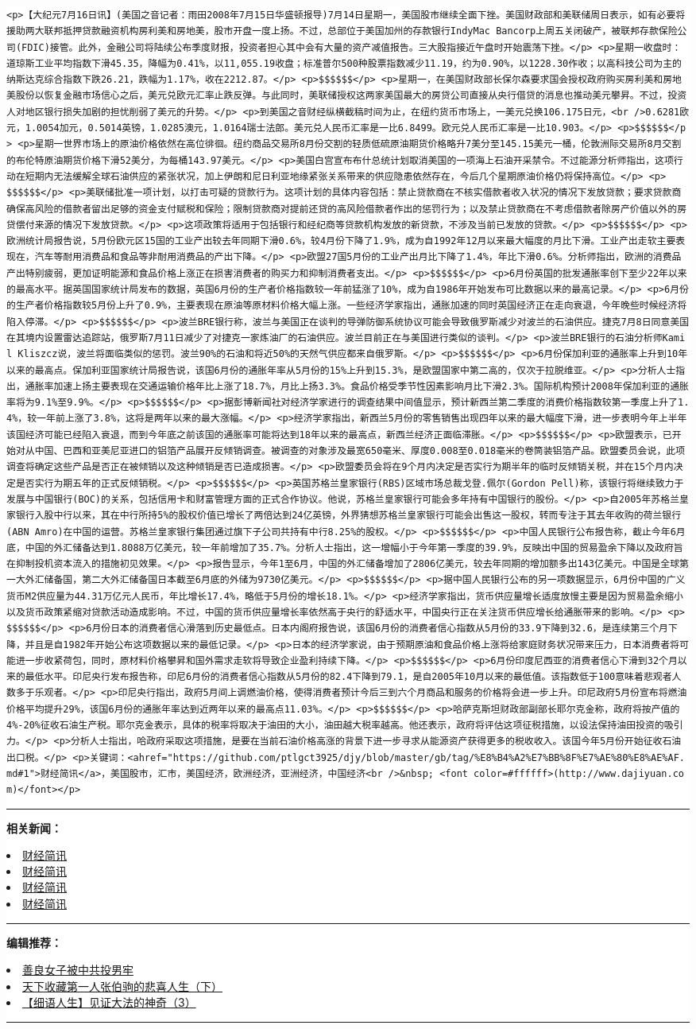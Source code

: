 	<p>【大纪元7月16日讯】(美国之音记者：雨田2008年7月15日华盛顿报导)7月14日星期一，美国股市继续全面下挫。美国财政部和美联储周日表示，如有必要将援助两大联邦抵押贷款融资机构房利美和房地美，股市开盘一度上扬。不过，总部位于美国加州的存款银行IndyMac Bancorp上周五关闭破产，被联邦存款保险公司(FDIC)接管。此外，金融公司将陆续公布季度财报，投资者担心其中会有大量的资产减值报告。三大股指接近午盘时开始震荡下挫。</p> <p>星期一收盘时：道琼斯工业平均指数下滑45.35，降幅为0.41%，以11,055.19收盘；标准普尔500种股票指数减少11.19，约为0.90%，以1228.30作收；以高科技公司为主的纳斯达克综合指数下跌26.21，跌幅为1.17%，收在2212.87。</p> <p>$$$$$$</p> <p>星期一，在美国财政部长保尔森要求国会授权政府购买房利美和房地美股份以恢复金融市场信心之后，美元兑欧元汇率止跌反弹。与此同时，美联储授权这两家美国最大的房贷公司直接从央行借贷的消息也推动美元攀昇。不过，投资人对地区银行损失加剧的担忧削弱了美元的升势。</p> <p>到美国之音财经纵横截稿时间为止，在纽约货币市场上，一美元兑换106.175日元，<br />0.6281欧元，1.0054加元，0.5014英镑，1.0285澳元，1.0164瑞士法郎。美元兑人民币汇率是一比6.8499。欧元兑人民币汇率是一比10.903。</p> <p>$$$$$$</p> <p>星期一世界市场上的原油价格依然在高位徘徊。纽约商品交易所8月份交割的轻质低硫原油期货价格略升7美分至145.15美元一桶，伦敦洲际交易所8月交割的布伦特原油期货价格下滑52美分，为每桶143.97美元。</p> <p>美国白宫宣布布什总统计划取消美国的一项海上石油开采禁令。不过能源分析师指出，这项行动在短期内无法缓解全球石油供应的紧张状况，加上伊朗和尼日利亚地缘紧张关系带来的供应隐患依然存在，今后几个星期原油价格仍将保持高位。</p> <p>$$$$$$</p> <p>美联储批准一项计划，以打击可疑的贷款行为。这项计划的具体内容包括：禁止贷款商在不核实借款者收入状况的情况下发放贷款；要求贷款商确保高风险的借款者留出足够的资金支付赋税和保险；限制贷款商对提前还贷的高风险借款者作出的惩罚行为；以及禁止贷款商在不考虑借款者除房产价值以外的房贷偿付来源的情况下发放贷款。</p> <p>这项政策将适用于包括银行和经纪商等贷款机构发放的新贷款，不涉及当前已发放的贷款。</p> <p>$$$$$$</p> <p>欧洲统计局报告说，5月份欧元区15国的工业产出较去年同期下滑0.6%，较4月份下降了1.9%，成为自1992年12月以来最大幅度的月比下滑。工业产出走软主要表现在，汽车等耐用消费品和食品等非耐用消费品的产出下降。</p> <p>欧盟27国5月份的工业产出月比下降了1.4%，年比下滑0.6%。分析师指出，欧洲的消费品产出特别疲弱，更加证明能源和食品价格上涨正在损害消费者的购买力和抑制消费者支出。</p> <p>$$$$$$</p> <p>6月份英国的批发通胀率创下至少22年以来的最高水平。据英国国家统计局发布的数据，英国6月份的生产者价格指数较一年前猛涨了10%，成为自1986年开始发布可比数据以来的最高记录。</p> <p>6月份的生产者价格指数较5月份上升了0.9%，主要表现在原油等原材料价格大幅上涨。一些经济学家指出，通胀加速的同时英国经济正在走向衰退，今年晚些时候经济将陷入停滞。</p> <p>$$$$$$</p> <p>波兰BRE银行称，波兰与美国正在谈判的导弹防御系统协议可能会导致俄罗斯减少对波兰的石油供应。捷克7月8日同意美国在其境内设置雷达追踪站，俄罗斯7月11日减少了对捷克一家炼油厂的石油供应。波兰目前正在与美国进行类似的谈判。</p> <p>波兰BRE银行的石油分析师Kamil Kliszcz说，波兰将面临类似的惩罚。波兰90%的石油和将近50%的天然气供应都来自俄罗斯。</p> <p>$$$$$$</p> <p>6月份保加利亚的通胀率上升到10年以来的最高点。保加利亚国家统计局报告说，该国6月份的通胀年率从5月份的15%上升到15.3%，是欧盟国家中第二高的，仅次于拉脱维亚。</p> <p>分析人士指出，通胀率加速上扬主要表现在交通运输价格年比上涨了18.7%，月比上扬3.3%。食品价格受季节性因素影响月比下滑2.3%。国际机构预计2008年保加利亚的通胀率将为9.1%至9.9%。</p> <p>$$$$$$</p> <p>据彭博新闻社对经济学家进行的调查结果中间值显示，预计新西兰第二季度的消费价格指数较第一季度上升了1.4%，较一年前上涨了3.8%，这将是两年以来的最大涨幅。</p> <p>经济学家指出，新西兰5月份的零售销售出现四年以来的最大幅度下滑，进一步表明今年上半年该国经济可能已经陷入衰退，而到今年底之前该国的通胀率可能将达到18年以来的最高点，新西兰经济正面临滞胀。</p> <p>$$$$$$</p> <p>欧盟表示，已开始对从中国、巴西和亚美尼亚进口的铝箔产品展开反倾销调查。被调查的对象涉及最宽650毫米、厚度0.008至0.018毫米的卷筒装铝箔产品。欧盟委员会说，此项调查将确定这些产品是否正在被倾销以及这种倾销是否已造成损害。</p> <p>欧盟委员会将在9个月内决定是否实行为期半年的临时反倾销关税，并在15个月内决定是否实行为期五年的正式反倾销税。</p> <p>$$$$$$</p> <p>英国苏格兰皇家银行(RBS)区域市场总裁戈登.佩尔(Gordon Pell)称，该银行将继续致力于发展与中国银行(BOC)的关系，包括信用卡和财富管理方面的正式合作协议。他说，苏格兰皇家银行可能会多年持有中国银行的股份。</p> <p>自2005年苏格兰皇家银行入股中行以来，其在中行所持5%的股权价值已增长了两倍达到24亿英镑，外界猜想苏格兰皇家银行可能会出售这一股权，转而专注于其去年收购的荷兰银行(ABN Amro)在中国的运营。苏格兰皇家银行集团通过旗下子公司共持有中行8.25%的股权。</p> <p>$$$$$$</p> <p>中国人民银行公布报告称，截止今年6月底，中国的外汇储备达到1.8088万亿美元，较一年前增加了35.7%。分析人士指出，这一增幅小于今年第一季度的39.9%，反映出中国的贸易盈余下降以及政府旨在抑制投机资本流入的措施初见效果。</p> <p>报告显示，今年1至6月，中国的外汇储备增加了2806亿美元，较去年同期的增加额多出143亿美元。中国是全球第一大外汇储备国，第二大外汇储备国日本截至6月底的外储为9730亿美元。</p> <p>$$$$$$</p> <p>据中国人民银行公布的另一项数据显示，6月份中国的广义货币M2供应量为44.31万亿元人民币，年比增长17.4%，略低于5月份的增长18.1%。</p> <p>经济学家指出，货币供应量增长适度放慢主要是因为贸易盈余缩小以及货币政策紧缩对贷款活动造成影响。不过，中国的货币供应量增长率依然高于央行的舒适水平，中国央行正在关注货币供应增长给通胀带来的影响。</p> <p>$$$$$$</p> <p>6月份日本的消费者信心滑落到历史最低点。日本内阁府报告说，该国6月份的消费者信心指数从5月份的33.9下降到32.6，是连续第三个月下降，并且是自1982年开始公布这项数据以来的最低记录。</p> <p>日本的经济学家说，由于预期原油和食品价格上涨将给家庭财务状况带来压力，日本消费者将可能进一步收紧荷包，同时，原材料价格攀昇和国外需求走软将导致企业盈利持续下降。</p> <p>$$$$$$</p> <p>6月份印度尼西亚的消费者信心下滑到32个月以来的最低水平。印尼央行发布报告称，印尼6月份的消费者信心指数从5月份的82.4下降到79.1，是自2005年10月以来的最低值。该指数低于100意味着悲观者人数多于乐观者。</p> <p>印尼央行指出，政府5月间上调燃油价格，使得消费者预计今后三到六个月商品和服务的价格将会进一步上升。印尼政府5月份宣布将燃油价格平均提升29%，该国6月份的通胀年率达到近两年以来的最高点11.03%。</p> <p>$$$$$$</p> <p>哈萨克斯坦财政部副部长耶尔克金称，政府将按产值的4%-20%征收石油生产税。耶尔克金表示，具体的税率将取决于油田的大小，油田越大税率越高。他还表示，政府将评估这项征税措施，以设法保持油田投资的吸引力。</p> <p>分析人士指出，哈政府采取这项措施，是要在当前石油价格高涨的背景下进一步寻求从能源资产获得更多的税收收入。该国今年5月份开始征收石油出口税。</p> <p>关键词：<ahref="https://github.com/ptlgct3925/djy/blob/master/gb/tag/%E8%B4%A2%E7%BB%8F%E7%AE%80%E8%AE%AF.md#1">财经简讯</a>，美国股市，汇市，美国经济，欧洲经济，亚洲经济，中国经济<br />&nbsp;	<font color=#ffffff>(http://www.dajiyuan.com)</font></p> 	
<hr>


<strong>相关新闻：</strong>
<li><a href="https://github.com/ptlgct3925/djy/blob/master/gb/8/6/26/n2168959.md#1">财经简讯</a></li>
<li><a href="https://github.com/ptlgct3925/djy/blob/master/gb/8/6/27/n2170483.md#1">财经简讯</a></li>
<li><a href="https://github.com/ptlgct3925/djy/blob/master/gb/8/7/1/n2174802.md#1">财经简讯</a></li>
<li><a href="https://github.com/ptlgct3925/djy/blob/master/gb/8/7/3/n2177487.md#1">财经简讯</a></li>
<hr>


<strong>编辑推荐：</strong>
<li><a href="https://github.com/ptlgct3925/djy/blob/master/gb/13/9/29/n3974789.md?dfh#1" target="_blank">善良女子被中共投男牢</a></li><li><a href="https://github.com/tsiac2612/djy/blob/master/gb/18/1/8/n10037691.md#1" target="_blank">天下收藏第一人张伯驹的悲喜人生（下）</a></li><li><a href="https://github.com/tsiac2612/djy/blob/master/gb/17/4/2/n8993904.md#1" target="_blank">【细语人生】见证大法的神奇（3）</a></li>
<hr>
